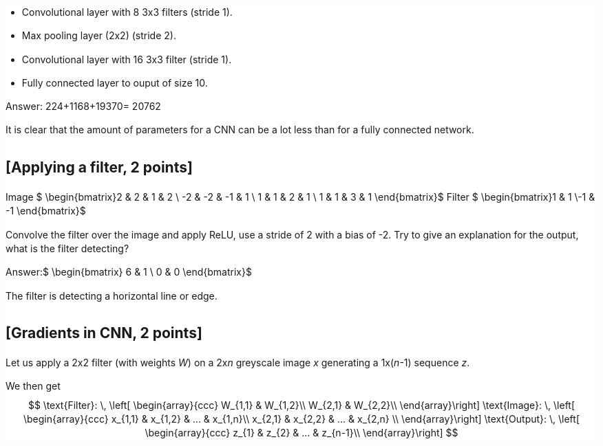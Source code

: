 * Convolutional layer with 8 3x3 filters (stride 1).

* Max pooling layer (2x2) (stride 2).

* Convolutional layer with 16 3x3 filter (stride 1).

* Fully connected layer to ouput of size 10.


Answer: 224+1168+19370= 20762



It is clear that the amount of parameters for a CNN can be a lot less than for a fully connected network.

## [Applying a filter, 2 points]

Image
$
\begin{bmatrix}2 & 2 & 1 & 2 \\
               -2 & -2 & -1 & 1 \\
               1 & 1 & 2 & 1 \\
               1 & 1 & 3 & 1 
\end{bmatrix}$
Filter 
$
\begin{bmatrix}1 & 1
\\-1 & -1
\end{bmatrix}$

Convolve the filter over the image and apply ReLU, use a stride of 2 with a bias of -2. Try to give an explanation for the output, what is the filter detecting?

Answer:$
\begin{bmatrix}
6 & 1 \\
0  & 0
\end{bmatrix}$

The filter is detecting a horizontal line or edge.

## [Gradients in CNN, 2 points]

Let us apply a 2x2 filter (with weights $W$) on a 2x$n$ greyscale image $x$ generating a 1x($n$-1) sequence $z$.

We then get 
$$ 
\text{Filter}: \, \left[ \begin{array}{ccc} 
W_{1,1} & W_{1,2}\\
W_{2,1} & W_{2,2}\\
\end{array}\right]
 \text{Image}: \, \left[ \begin{array}{ccc} 
x_{1,1} & x_{1,2}  & ... & x_{1,n}\\
x_{2,1} & x_{2,2}  & ... & x_{2,n} \\
\end{array}\right]
 \text{Output}: \, \left[ \begin{array}{ccc} 
z_{1} & z_{2}  & ... & z_{n-1}\\
\end{array}\right]
$$

